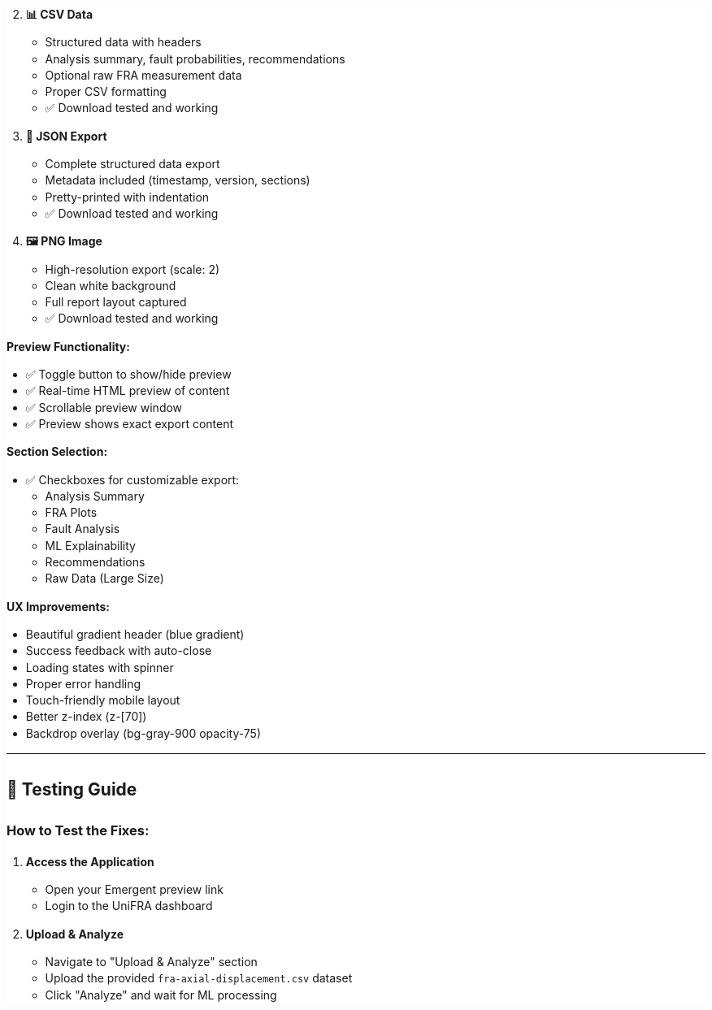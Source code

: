 2. **📊 CSV Data**
   - Structured data with headers
   - Analysis summary, fault probabilities, recommendations
   - Optional raw FRA measurement data
   - Proper CSV formatting
   - ✅ Download tested and working

3. **🔧 JSON Export**
   - Complete structured data export
   - Metadata included (timestamp, version, sections)
   - Pretty-printed with indentation
   - ✅ Download tested and working

4. **🖼️ PNG Image**
   - High-resolution export (scale: 2)
   - Clean white background
   - Full report layout captured
   - ✅ Download tested and working

**Preview Functionality:**
- ✅ Toggle button to show/hide preview
- ✅ Real-time HTML preview of content
- ✅ Scrollable preview window
- ✅ Preview shows exact export content

**Section Selection:**
- ✅ Checkboxes for customizable export:
  - Analysis Summary
  - FRA Plots
  - Fault Analysis
  - ML Explainability
  - Recommendations
  - Raw Data (Large Size)

**UX Improvements:**
- Beautiful gradient header (blue gradient)
- Success feedback with auto-close
- Loading states with spinner
- Proper error handling
- Touch-friendly mobile layout
- Better z-index (z-[70])
- Backdrop overlay (bg-gray-900 opacity-75)

---

## 🧪 Testing Guide

### How to Test the Fixes:

1. **Access the Application**
   - Open your Emergent preview link
   - Login to the UniFRA dashboard

2. **Upload & Analyze**
   - Navigate to "Upload & Analyze" section
   - Upload the provided `fra-axial-displacement.csv` dataset
   - Click "Analyze" and wait for ML processing
